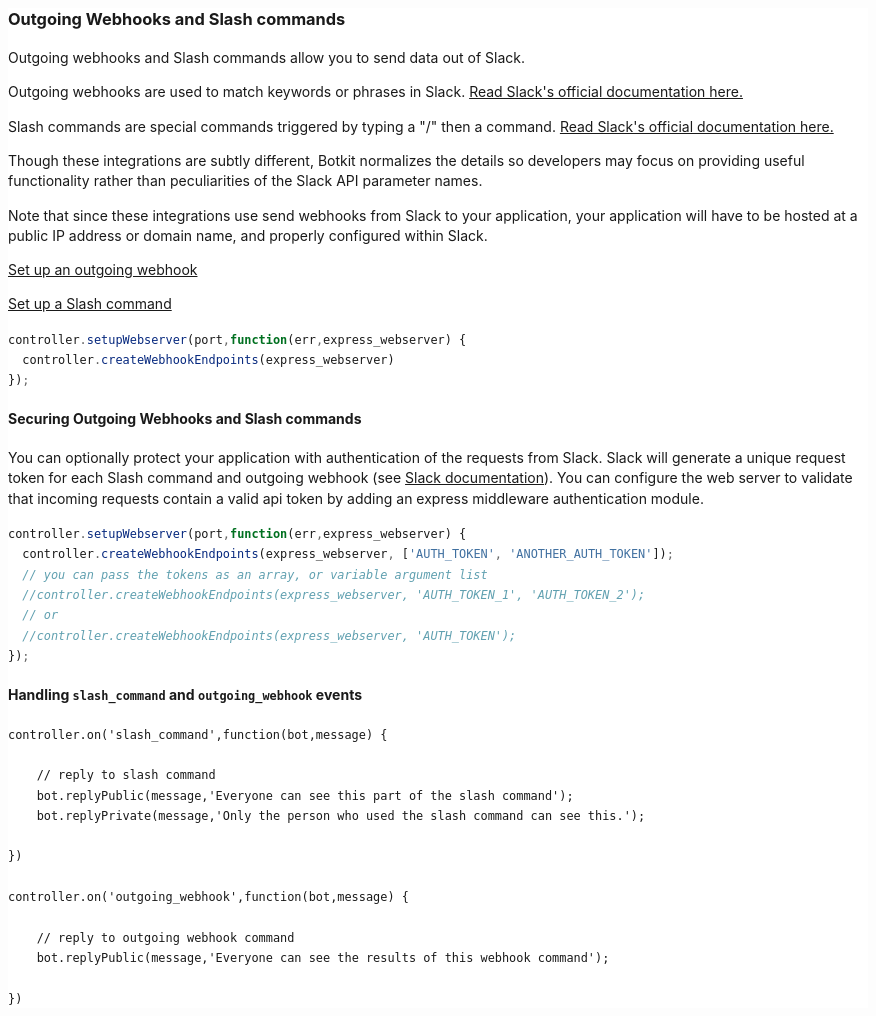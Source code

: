 ### Outgoing Webhooks and Slash commands

Outgoing webhooks and Slash commands allow you to send data out of Slack.

Outgoing webhooks are used to match keywords or phrases in Slack. [Read Slack's official documentation here.](https://api.slack.com/outgoing-webhooks)

Slash commands are special commands triggered by typing a "/" then a command.
[Read Slack's official documentation here.](https://api.slack.com/slash-commands)

Though these integrations are subtly different, Botkit normalizes the details
so developers may focus on providing useful functionality rather than peculiarities
of the Slack API parameter names.

Note that since these integrations use send webhooks from Slack to your application,
your application will have to be hosted at a public IP address or domain name,
and properly configured within Slack.

[Set up an outgoing webhook](https://my.slack.com/services/new/outgoing-webhook)

[Set up a Slash command](https://my.slack.com/services/new/slash-commands)

```javascript
controller.setupWebserver(port,function(err,express_webserver) {
  controller.createWebhookEndpoints(express_webserver)
});
```

#### Securing Outgoing Webhooks and Slash commands

You can optionally protect your application with authentication of the requests
from Slack.  Slack will generate a unique request token for each Slash command and
outgoing webhook (see [Slack documentation](https://api.slack.com/slash-commands#validating_the_command)).
You can configure the web server to validate that incoming requests contain a valid api token
by adding an express middleware authentication module.

```javascript
controller.setupWebserver(port,function(err,express_webserver) {
  controller.createWebhookEndpoints(express_webserver, ['AUTH_TOKEN', 'ANOTHER_AUTH_TOKEN']);
  // you can pass the tokens as an array, or variable argument list
  //controller.createWebhookEndpoints(express_webserver, 'AUTH_TOKEN_1', 'AUTH_TOKEN_2');
  // or
  //controller.createWebhookEndpoints(express_webserver, 'AUTH_TOKEN');
});
```

#### Handling `slash_command` and `outgoing_webhook` events

```
controller.on('slash_command',function(bot,message) {

    // reply to slash command
    bot.replyPublic(message,'Everyone can see this part of the slash command');
    bot.replyPrivate(message,'Only the person who used the slash command can see this.');

})

controller.on('outgoing_webhook',function(bot,message) {

    // reply to outgoing webhook command
    bot.replyPublic(message,'Everyone can see the results of this webhook command');

})
```
